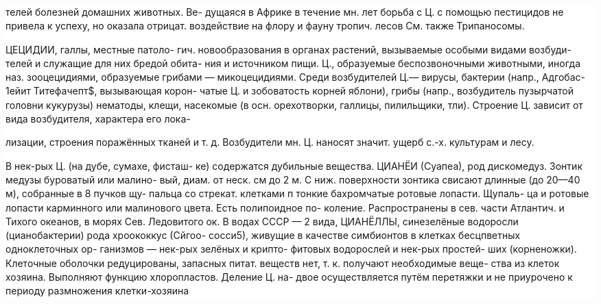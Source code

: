 телей болезней домашних животных. Ве-
дущаяся в Африке в течение мн. лет
борьба с Ц. с помощью пестицидов не
привела к успеху, но оказала отрицат.
воздействие на флору и фауну тропич.
лесов См. также Трипаносомы.

ЦЕЦИДИИ, галлы, местные патоло-
гич. новообразования в органах растений,
вызываемые особыми видами возбуди-
телей и служащие для них бредой обита-
ния и источником пищи. Ц., образуемые
беспозвоночными животными, иногда наз.
зооцецидиями, образуемые грибами —
микоцецидиями. Среди возбудителей
Ц.— вирусы, бактерии (напр., Адгобас-
1ейит Титефачепт$, вызывающая корон-
чатые Ц. и зобоватость корней яблони),
грибы (напр., возбудитель пузырчатой
головни кукурузы) нематоды, клещи,
насекомые (в осн. орехотворки, галлицы,
пилильщики, тли). Строение Ц. зависит
от вида возбудителя, характера его лока-

лизации, строения поражённых тканей
и т. д. Возбудители мн. Ц. наносят
значит. ущерб с.-х. культурам и лесу.

В нек-рых Ц. (на дубе, сумахе, фисташ-
ке) содержатся дубильные вещества.
ЦИАНЁИ (Суапеа), род дискомедуз.
Зонтик медузы буроватый или малино-
вый, диам. от неск. см до 2 м. С ниж.
поверхности зонтика свисают длинные
(до 20—40 м), собранные в 8 пучков щу-
пальца со стрекат. клетками п тонкие
бахромчатые ротовые лопасти. Щупаль-
ца и ротовые лопасти карминного или
малинового цвета. Есть полипоидное по-
коление. Распространены в сев. части
Атлантич. и Тихого океанов, в морях Сев.
Ледовитого ок. В водах СССР — 2 вида,
ЦИАНЁЛЛЫ, синезелёные водоросли
(цианобактерии) рода хроококкус (Сйгоо-
сосси5), живущие в качестве симбионтов
в клетках бесцпветных одноклеточных ор-
ганизмов — нек-рых зелёных и крипто-
фитовых водорослей и нек-рых простей-
ших (корненожки). Клеточные оболочки
редуцированы, запасных питат. веществ
нет, т. к. получают необходимые веще-
ства из клеток хозяина. Выполняют
функцию хлоропластов. Деление Ц. на-
двое осуществляется путём перетяжки
и не приурочено к периоду размножения
клетки-хозяина
